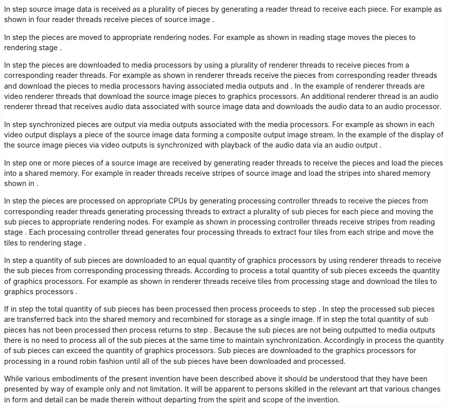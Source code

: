 In step source image data is received as a plurality of pieces by generating a reader thread to receive each piece. For example as shown in four reader threads receive pieces of source image .

In step the pieces are moved to appropriate rendering nodes. For example as shown in reading stage moves the pieces to rendering stage .

In step the pieces are downloaded to media processors by using a plurality of renderer threads to receive pieces from a corresponding reader threads. For example as shown in renderer threads receive the pieces from corresponding reader threads and download the pieces to media processors having associated media outputs and . In the example of renderer threads are video renderer threads that download the source image pieces to graphics processors. An additional renderer thread is an audio renderer thread that receives audio data associated with source image data and downloads the audio data to an audio processor.

In step synchronized pieces are output via media outputs associated with the media processors. For example as shown in each video output displays a piece of the source image data forming a composite output image stream. In the example of the display of the source image pieces via video outputs is synchronized with playback of the audio data via an audio output .

In step one or more pieces of a source image are received by generating reader threads to receive the pieces and load the pieces into a shared memory. For example in reader threads receive stripes of source image and load the stripes into shared memory shown in .

In step the pieces are processed on appropriate CPUs by generating processing controller threads to receive the pieces from corresponding reader threads generating processing threads to extract a plurality of sub pieces for each piece and moving the sub pieces to appropriate rendering nodes. For example as shown in processing controller threads receive stripes from reading stage . Each processing controller thread generates four processing threads to extract four tiles from each stripe and move the tiles to rendering stage .

In step a quantity of sub pieces are downloaded to an equal quantity of graphics processors by using renderer threads to receive the sub pieces from corresponding processing threads. According to process a total quantity of sub pieces exceeds the quantity of graphics processors. For example as shown in renderer threads receive tiles from processing stage and download the tiles to graphics processors .

If in step the total quantity of sub pieces has been processed then process proceeds to step . In step the processed sub pieces are transferred back into the shared memory and recombined for storage as a single image. If in step the total quantity of sub pieces has not been processed then process returns to step . Because the sub pieces are not being outputted to media outputs there is no need to process all of the sub pieces at the same time to maintain synchronization. Accordingly in process the quantity of sub pieces can exceed the quantity of graphics processors. Sub pieces are downloaded to the graphics processors for processing in a round robin fashion until all of the sub pieces have been downloaded and processed.

While various embodiments of the present invention have been described above it should be understood that they have been presented by way of example only and not limitation. It will be apparent to persons skilled in the relevant art that various changes in form and detail can be made therein without departing from the spirit and scope of the invention.

